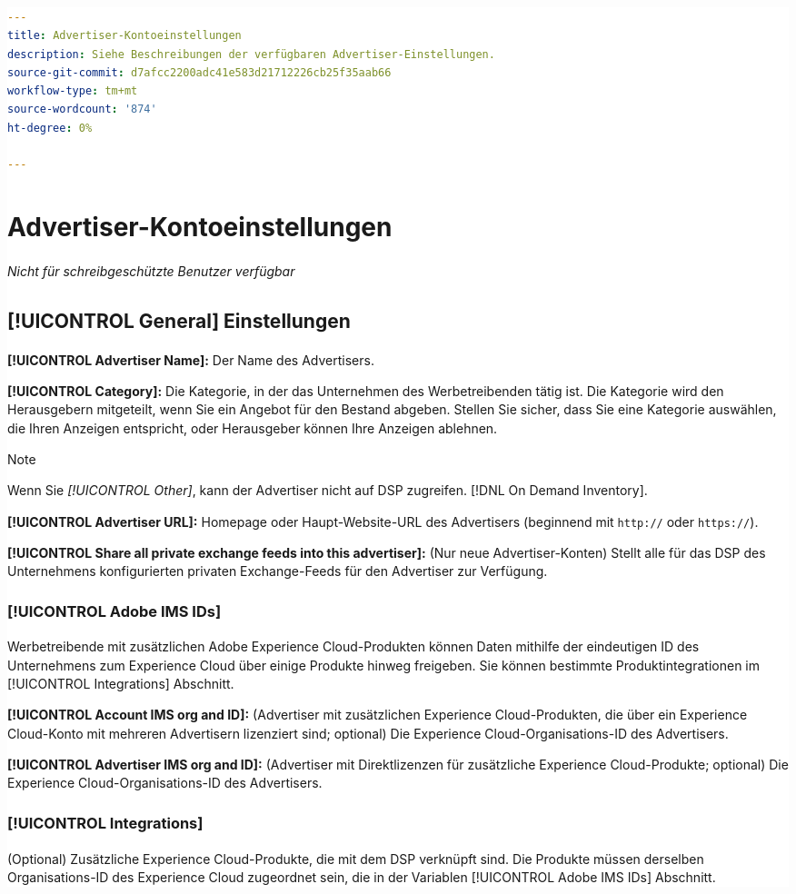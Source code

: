 ```yaml
---
title: Advertiser-Kontoeinstellungen
description: Siehe Beschreibungen der verfügbaren Advertiser-Einstellungen.
source-git-commit: d7afcc2200adc41e583d21712226cb25f35aab66
workflow-type: tm+mt
source-wordcount: '874'
ht-degree: 0%

---
```


# Advertiser-Kontoeinstellungen

*Nicht für schreibgeschützte Benutzer verfügbar*

## [!UICONTROL General] Einstellungen

**[!UICONTROL Advertiser Name]:** Der Name des Advertisers.

**[!UICONTROL Category]:** Die Kategorie, in der das Unternehmen des Werbetreibenden tätig ist. Die Kategorie wird den Herausgebern mitgeteilt, wenn Sie ein Angebot für den Bestand abgeben. Stellen Sie sicher, dass Sie eine Kategorie auswählen, die Ihren Anzeigen entspricht, oder Herausgeber können Ihre Anzeigen ablehnen.

>[!NOTE]
>
>Wenn Sie *[!UICONTROL Other]*, kann der Advertiser nicht auf DSP zugreifen. [!DNL On Demand Inventory].

**[!UICONTROL Advertiser URL]:** Homepage oder Haupt-Website-URL des Advertisers (beginnend mit `http://` oder `https://`).

**[!UICONTROL Share all private exchange feeds into this advertiser]:** (Nur neue Advertiser-Konten) Stellt alle für das DSP des Unternehmens konfigurierten privaten Exchange-Feeds für den Advertiser zur Verfügung.

### [!UICONTROL Adobe IMS IDs]

Werbetreibende mit zusätzlichen Adobe Experience Cloud-Produkten können Daten mithilfe der eindeutigen ID des Unternehmens zum Experience Cloud über einige Produkte hinweg freigeben. Sie können bestimmte Produktintegrationen im [!UICONTROL Integrations] Abschnitt.

**[!UICONTROL Account IMS org and ID]:** (Advertiser mit zusätzlichen Experience Cloud-Produkten, die über ein Experience Cloud-Konto mit mehreren Advertisern lizenziert sind; optional) Die Experience Cloud-Organisations-ID des Advertisers.

**[!UICONTROL Advertiser IMS org and ID]:** (Advertiser mit Direktlizenzen für zusätzliche Experience Cloud-Produkte; optional) Die Experience Cloud-Organisations-ID des Advertisers.

### [!UICONTROL Integrations]

(Optional) Zusätzliche Experience Cloud-Produkte, die mit dem DSP verknüpft sind. Die Produkte müssen derselben Organisations-ID des Experience Cloud zugeordnet sein, die in der Variablen [!UICONTROL Adobe IMS IDs] Abschnitt.
